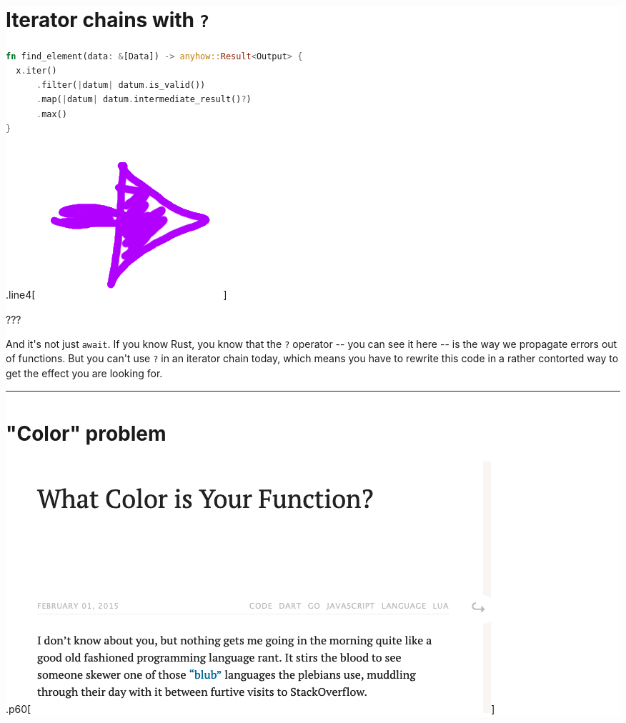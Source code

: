 # Iterator chains with `?`

```rust
fn find_element(data: &[Data]) -> anyhow::Result<Output> {
  x.iter()
      .filter(|datum| datum.is_valid())
      .map(|datum| datum.intermediate_result()?)
      .max()
}
```

.line4[![Highlight await](images/Arrow.png)]


???

And it's not just `await`. If you know Rust, you know that the `?` operator --
you can see it here -- is the way we propagate errors out of functions.
But you can't use `?` in an iterator chain today, which means you have to rewrite
this code in a rather contorted way to get the effect you are looking for.

---

# "Color" problem

.p60[![What color is your fn?](images/what-color-is-your-fn.png)]


[tokio console]: https://github.com/tokio-rs/console